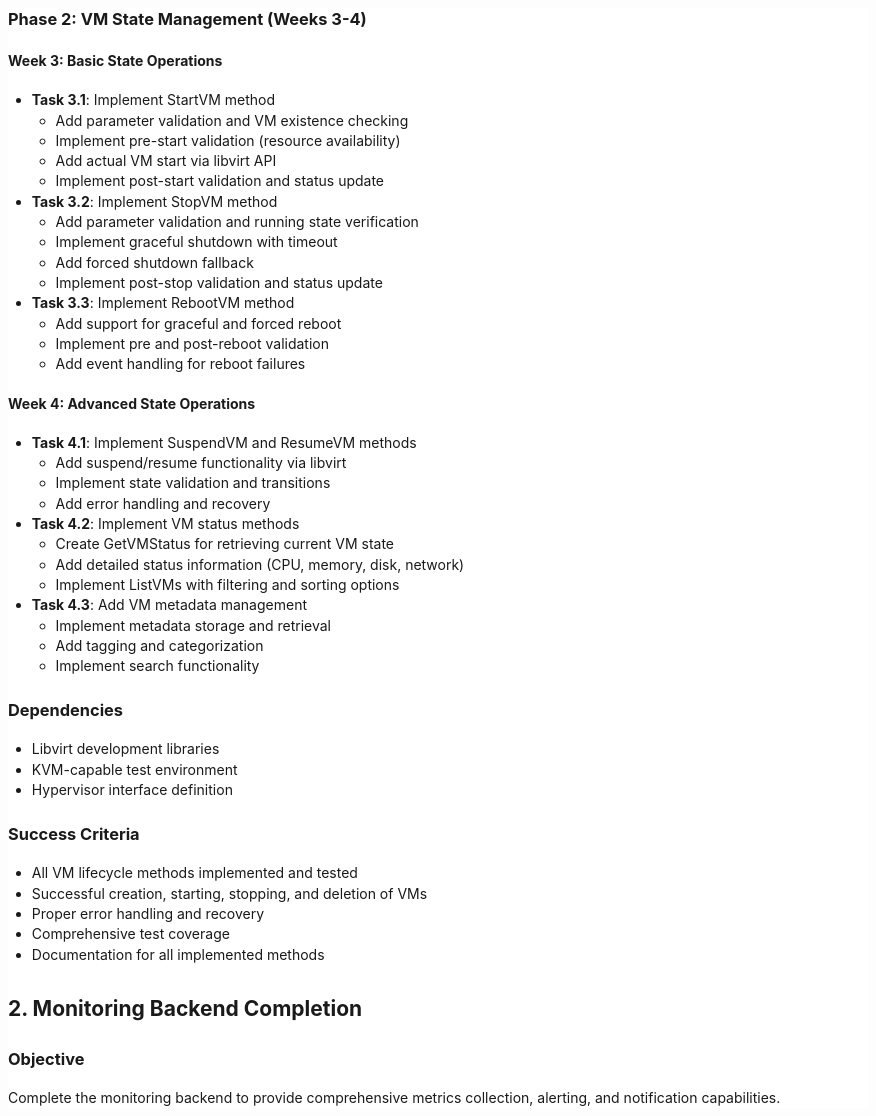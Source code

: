 ### Phase 2: VM State Management (Weeks 3-4)

#### Week 3: Basic State Operations
- **Task 3.1**: Implement StartVM method
  - Add parameter validation and VM existence checking
  - Implement pre-start validation (resource availability)
  - Add actual VM start via libvirt API
  - Implement post-start validation and status update
- **Task 3.2**: Implement StopVM method
  - Add parameter validation and running state verification
  - Implement graceful shutdown with timeout
  - Add forced shutdown fallback
  - Implement post-stop validation and status update
- **Task 3.3**: Implement RebootVM method
  - Add support for graceful and forced reboot
  - Implement pre and post-reboot validation
  - Add event handling for reboot failures

#### Week 4: Advanced State Operations
- **Task 4.1**: Implement SuspendVM and ResumeVM methods
  - Add suspend/resume functionality via libvirt
  - Implement state validation and transitions
  - Add error handling and recovery
- **Task 4.2**: Implement VM status methods
  - Create GetVMStatus for retrieving current VM state
  - Add detailed status information (CPU, memory, disk, network)
  - Implement ListVMs with filtering and sorting options
- **Task 4.3**: Add VM metadata management
  - Implement metadata storage and retrieval
  - Add tagging and categorization
  - Implement search functionality

### Dependencies
- Libvirt development libraries
- KVM-capable test environment
- Hypervisor interface definition

### Success Criteria
- All VM lifecycle methods implemented and tested
- Successful creation, starting, stopping, and deletion of VMs
- Proper error handling and recovery
- Comprehensive test coverage
- Documentation for all implemented methods

## 2. Monitoring Backend Completion

### Objective
Complete the monitoring backend to provide comprehensive metrics collection, alerting, and notification capabilities.
